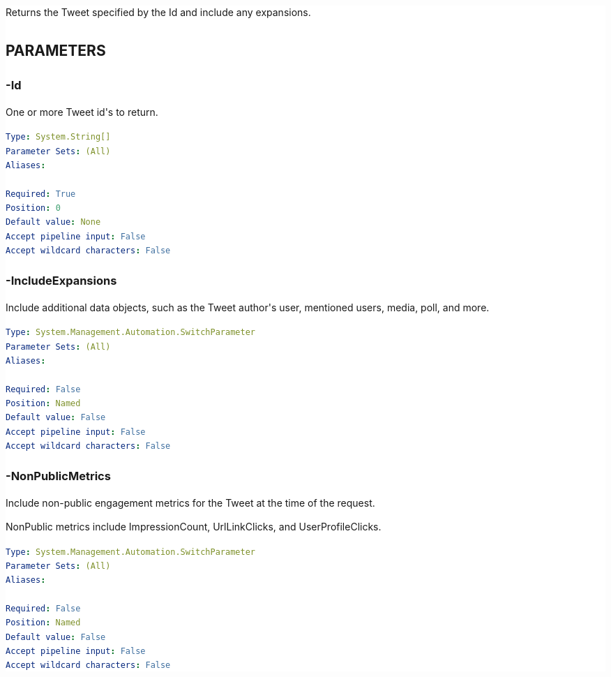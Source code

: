 ```text
```

Returns the Tweet specified by the Id and include any expansions.

## PARAMETERS

### -Id

One or more Tweet id's to return.

```yaml
Type: System.String[]
Parameter Sets: (All)
Aliases:

Required: True
Position: 0
Default value: None
Accept pipeline input: False
Accept wildcard characters: False
```

### -IncludeExpansions

Include additional data objects, such as the Tweet author's user, mentioned users, media, poll, and more.

```yaml
Type: System.Management.Automation.SwitchParameter
Parameter Sets: (All)
Aliases:

Required: False
Position: Named
Default value: False
Accept pipeline input: False
Accept wildcard characters: False
```

### -NonPublicMetrics

Include non-public engagement metrics for the Tweet at the time of the request.

NonPublic metrics include ImpressionCount, UrlLinkClicks, and UserProfileClicks.

```yaml
Type: System.Management.Automation.SwitchParameter
Parameter Sets: (All)
Aliases:

Required: False
Position: Named
Default value: False
Accept pipeline input: False
Accept wildcard characters: False
```
